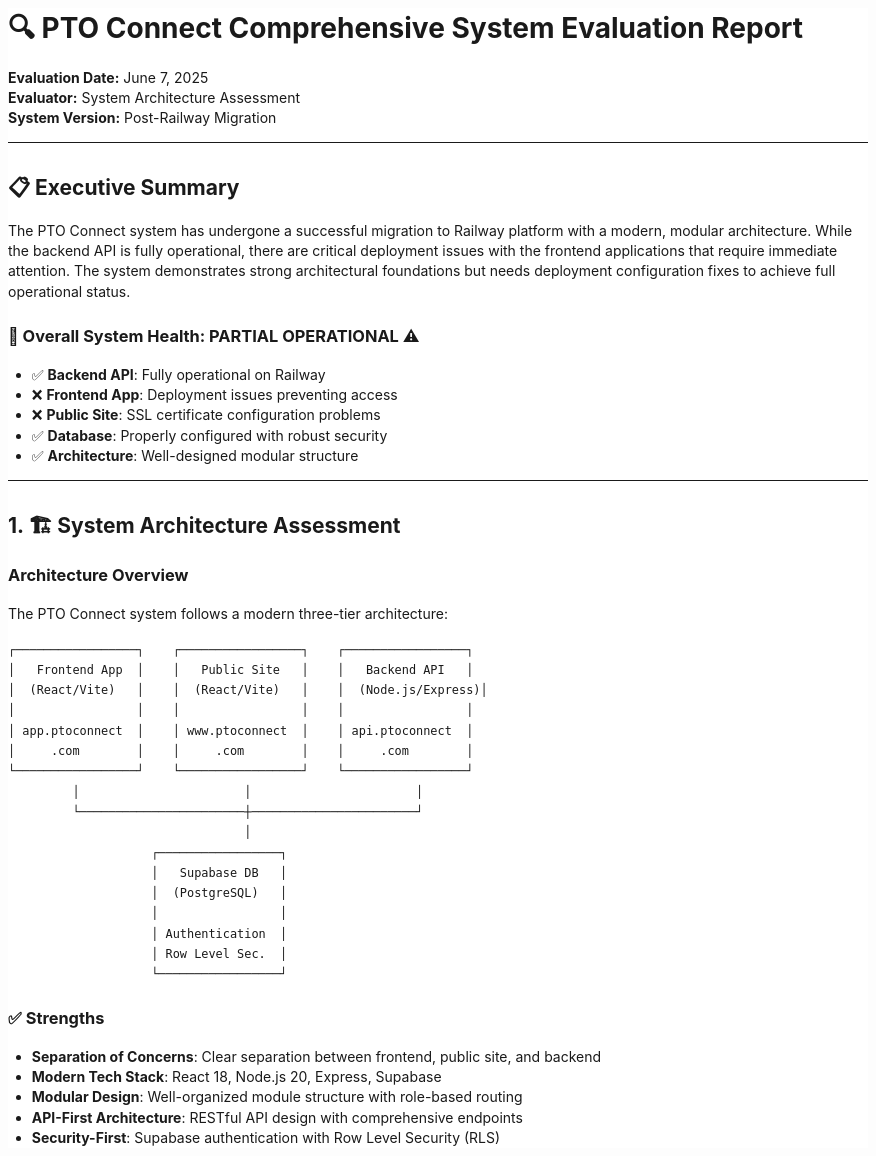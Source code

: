 # 🔍 PTO Connect Comprehensive System Evaluation Report

**Evaluation Date:** June 7, 2025  
**Evaluator:** System Architecture Assessment  
**System Version:** Post-Railway Migration  

---

## 📋 Executive Summary

The PTO Connect system has undergone a successful migration to Railway platform with a modern, modular architecture. While the backend API is fully operational, there are critical deployment issues with the frontend applications that require immediate attention. The system demonstrates strong architectural foundations but needs deployment configuration fixes to achieve full operational status.

### 🎯 Overall System Health: **PARTIAL OPERATIONAL** ⚠️

- ✅ **Backend API**: Fully operational on Railway
- ❌ **Frontend App**: Deployment issues preventing access
- ❌ **Public Site**: SSL certificate configuration problems
- ✅ **Database**: Properly configured with robust security
- ✅ **Architecture**: Well-designed modular structure

---

## 1. 🏗️ System Architecture Assessment

### **Architecture Overview**
The PTO Connect system follows a modern three-tier architecture:

```
┌─────────────────┐    ┌─────────────────┐    ┌─────────────────┐
│   Frontend App  │    │   Public Site   │    │   Backend API   │
│  (React/Vite)   │    │  (React/Vite)   │    │  (Node.js/Express)│
│                 │    │                 │    │                 │
│ app.ptoconnect  │    │ www.ptoconnect  │    │ api.ptoconnect  │
│     .com        │    │     .com        │    │     .com        │
└─────────────────┘    └─────────────────┘    └─────────────────┘
         │                       │                       │
         └───────────────────────┼───────────────────────┘
                                 │
                    ┌─────────────────┐
                    │   Supabase DB   │
                    │  (PostgreSQL)   │
                    │                 │
                    │ Authentication  │
                    │ Row Level Sec.  │
                    └─────────────────┘
```

### **✅ Strengths**
- **Separation of Concerns**: Clear separation between frontend, public site, and backend
- **Modern Tech Stack**: React 18, Node.js 20, Express, Supabase
- **Modular Design**: Well-organized module structure with role-based routing
- **API-First Architecture**: RESTful API design with comprehensive endpoints
- **Security-First**: Supabase authentication with Row Level Security (RLS)
